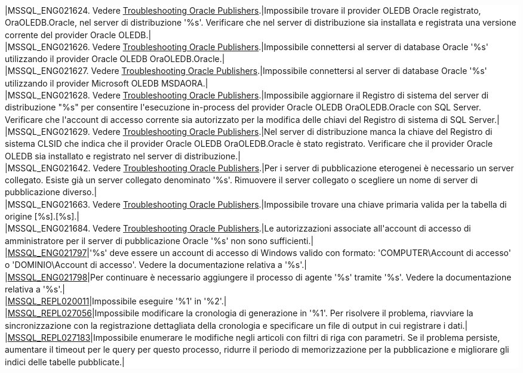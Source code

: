 |MSSQL_ENG021624. Vedere [Troubleshooting Oracle Publishers](../../relational-databases/replication/non-sql/troubleshooting-oracle-publishers.md).|Impossibile trovare il provider OLEDB Oracle registrato, OraOLEDB.Oracle, nel server di distribuzione '%s'. Verificare che nel server di distribuzione sia installata e registrata una versione corrente del provider Oracle OLEDB.|  
|MSSQL_ENG021626. Vedere [Troubleshooting Oracle Publishers](../../relational-databases/replication/non-sql/troubleshooting-oracle-publishers.md).|Impossibile connettersi al server di database Oracle '%s' utilizzando il provider Oracle OLEDB OraOLEDB.Oracle.|  
|MSSQL_ENG021627. Vedere [Troubleshooting Oracle Publishers](../../relational-databases/replication/non-sql/troubleshooting-oracle-publishers.md).|Impossibile connettersi al server di database Oracle '%s' utilizzando il provider Microsoft OLEDB MSDAORA.|  
|MSSQL_ENG021628. Vedere [Troubleshooting Oracle Publishers](../../relational-databases/replication/non-sql/troubleshooting-oracle-publishers.md).|Impossibile aggiornare il Registro di sistema del server di distribuzione "%s" per consentire l'esecuzione in-process del provider Oracle OLEDB OraOLEDB.Oracle con SQL Server. Verificare che l'account di accesso corrente sia autorizzato per la modifica delle chiavi del Registro di sistema di SQL Server.|  
|MSSQL_ENG021629. Vedere [Troubleshooting Oracle Publishers](../../relational-databases/replication/non-sql/troubleshooting-oracle-publishers.md).|Nel server di distribuzione manca la chiave del Registro di sistema CLSID che indica che il provider Oracle OLEDB OraOLEDB.Oracle è stato registrato. Verificare che il provider Oracle OLEDB sia installato e registrato nel server di distribuzione.|  
|MSSQL_ENG021642. Vedere [Troubleshooting Oracle Publishers](../../relational-databases/replication/non-sql/troubleshooting-oracle-publishers.md).|Per i server di pubblicazione eterogenei è necessario un server collegato. Esiste già un server collegato denominato '%s'. Rimuovere il server collegato o scegliere un nome di server di pubblicazione diverso.|  
|MSSQL_ENG021663. Vedere [Troubleshooting Oracle Publishers](../../relational-databases/replication/non-sql/troubleshooting-oracle-publishers.md).|Impossibile trovare una chiave primaria valida per la tabella di origine [%s].[%s].|  
|MSSQL_ENG021684. Vedere [Troubleshooting Oracle Publishers](../../relational-databases/replication/non-sql/troubleshooting-oracle-publishers.md).|Le autorizzazioni associate all'account di accesso di amministratore per il server di pubblicazione Oracle '%s' non sono sufficienti.|  
|[MSSQL_ENG021797](../../relational-databases/replication/mssql-eng021797.md)|'%s' deve essere un account di accesso di Windows valido con formato: 'COMPUTER\\Account di accesso' o 'DOMINIO\\Account di accesso'. Vedere la documentazione relativa a '%s'.|  
|[MSSQL_ENG021798](../../relational-databases/replication/mssql-eng021798.md)|Per continuare è necessario aggiungere il processo di agente '%s' tramite '%s'. Vedere la documentazione relativa a '%s'.|  
|[MSSQL_REPL020011](../../relational-databases/replication/mssql-repl020011.md)|Impossibile eseguire '%1' in '%2'.|  
|[MSSQL_REPL027056](../../relational-databases/replication/mssql-repl027056.md)|Impossibile modificare la cronologia di generazione in '%1'. Per risolvere il problema, riavviare la sincronizzazione con la registrazione dettagliata della cronologia e specificare un file di output in cui registrare i dati.|  
|[MSSQL_REPL027183](../../relational-databases/replication/mssql-repl027183.md)|Impossibile enumerare le modifiche negli articoli con filtri di riga con parametri. Se il problema persiste, aumentare il timeout per le query per questo processo, ridurre il periodo di memorizzazione per la pubblicazione e migliorare gli indici delle tabelle pubblicate.|  
  
  
